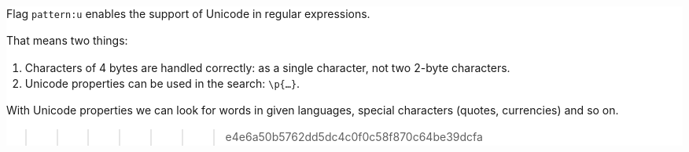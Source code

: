 Flag `pattern:u` enables the support of Unicode in regular expressions.

That means two things:

1. Characters of 4 bytes are handled correctly: as a single character, not two 2-byte characters.
2. Unicode properties can be used in the search: `\p{…}`.

With Unicode properties we can look for words in given languages, special characters (quotes, currencies) and so on.
>>>>>>> e4e6a50b5762dd5dc4c0f0c58f870c64be39dcfa
